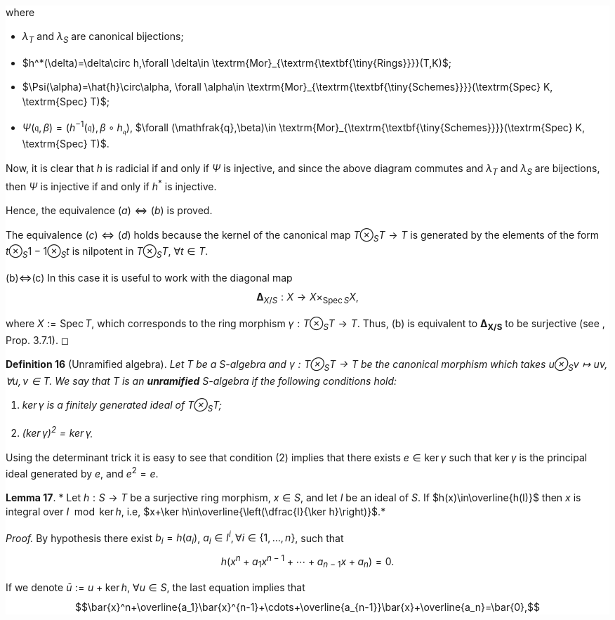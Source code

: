 where

- $\lambda_T$ and $\lambda_S$ are canonical bijections;

- $h^*(\delta)=\delta\circ h,\forall \delta\in \textrm{Mor}_{\textrm{\textbf{\tiny{Rings}}}}(T,K)$;

- $\Psi(\alpha)=\hat{h}\circ\alpha, \forall \alpha\in \textrm{Mor}_{\textrm{\textbf{\tiny{Schemes}}}}(\textrm{Spec} K, \textrm{Spec} T)$;

- $\Psi(\mathfrak{q},\beta)=(h^{-1}(\mathfrak{q}),\beta\circ h_{\mathfrak{q}})$, $\forall (\mathfrak{q},\beta)\in \textrm{Mor}_{\textrm{\textbf{\tiny{Schemes}}}}(\textrm{Spec} K, \textrm{Spec} T)$.

Now, it is clear that $h$ is radicial if and only if $\Psi$ is injective, and since the above diagram commutes and $\lambda_T$ and $\lambda_S$ are bijections, then $\Psi$ is injective if and only if $h^*$ is injective.

Hence, the equivalence $(a)\iff(b)$ is proved.

The equivalence $(c)\iff(d)$ holds because the kernel of the canonical map $T\otimes_ST\rightarrow T$ is generated by the elements of the form $t\otimes_S 1-1\otimes_St$ is nilpotent in $T\otimes_ST$, $\forall t\in T$.

(b)$\iff$(c) In this case it is useful to work with the diagonal map $$\mathbf{\Delta}_{X/S}:X\rightarrow X\times_{\mathop{\mathrm{Spec}}S}X,$$

where $X:=\mathop{\mathrm{Spec}}T$, which corresponds to the ring morphism $\gamma:T\otimes_ST\rightarrow T$. Thus, (b) is equivalent to $\mathbf{\Delta_{X/S}}$ to be surjective (see , Prop. 3.7.1). ◻

</div>

<div class="defi">

**Definition 16** (Unramified algebra). *Let $T$ be a $S$-algebra and $\gamma:T\otimes_ST\rightarrow T$ be the canonical morphism which takes $u\otimes_Sv\mapsto uv, \forall u,v\in T$. We say that $T$ is an **unramified** $S$-algebra if the following conditions hold:*

1.  *$\ker\gamma$ is a finitely generated ideal of $T\otimes_ST$;*

2.  *$(\ker\gamma)^2=\ker\gamma$.*

</div>

Using the determinant trick it is easy to see that condition (2) implies that there exists $e\in \ker\gamma$ such that $\ker\gamma$ is the principal ideal generated by $e$, and $e^2=e$.

<div class="lema">

**Lemma 17**.  * Let $h:S\rightarrow T$ be a surjective ring morphism, $x\in S$, and let $I$ be an ideal of $S$. If $h(x)\in\overline{h(I)}$ then $x$ is integral over $I\mod \ker h$, i.e, $x+\ker h\in\overline{\left(\dfrac{I}{\ker h}\right)}$.*

</div>

<div class="proof">

*Proof.* By hypothesis there exist $b_i=h(a_i)$, $a_i\in I^i, \forall i\in\{1,\hdots,n\}$, such that $$h(x^n+a_1x^{n-1}+\cdots+a_{n-1}x+a_n)=0.$$

If we denote $\bar{u}:=u+\ker h$, $\forall u\in S$, the last equation implies that $$\bar{x}^n+\overline{a_1}\bar{x}^{n-1}+\cdots+\overline{a_{n-1}}\bar{x}+\overline{a_n}=\bar{0},$$
